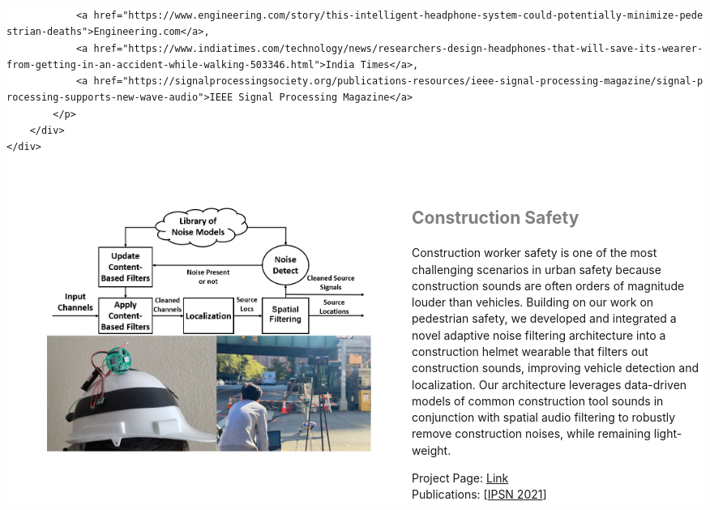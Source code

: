                 <a href="https://www.engineering.com/story/this-intelligent-headphone-system-could-potentially-minimize-pedestrian-deaths">Engineering.com</a>, 
                <a href="https://www.indiatimes.com/technology/news/researchers-design-headphones-that-will-save-its-wearer-from-getting-in-an-accident-while-walking-503346.html">India Times</a>, 
                <a href="https://signalprocessingsociety.org/publications-resources/ieee-signal-processing-magazine/signal-processing-supports-new-wave-audio">IEEE Signal Processing Magazine</a>
            </p>
        </div>
    </div>
</div>
<br />

<div class="row">
   <div class="col-md-6">
       <img src="../images/projects/csafe.png" alt="" style='float: left; object-fit: contain; margin:0px 50px 50px 50px' width=400>
    </div>
    <div class="col-md-6">
        <h2 style="color: gray">Construction Safety</h2>
        <div class="content-info">
            <p>
                Construction worker safety is one of the most challenging scenarios in urban safety because construction sounds are often orders of magnitude louder than vehicles. 
                Building on our work on pedestrian safety, we developed and integrated a novel adaptive noise filtering architecture into a construction helmet wearable that filters out construction sounds, improving vehicle detection and localization. Our architecture leverages data-driven models of common construction tool sounds in conjunction with spatial audio filtering to robustly remove construction noises, while remaining light-weight.
            </p>
            <p>
                Project Page: <a href="http://icsl.ee.columbia.edu/csafe/">Link</a><br />
                Publications: [<a href="https://dl.acm.org/doi/abs/10.1145/3412382.3458267">IPSN 2021</a>]
